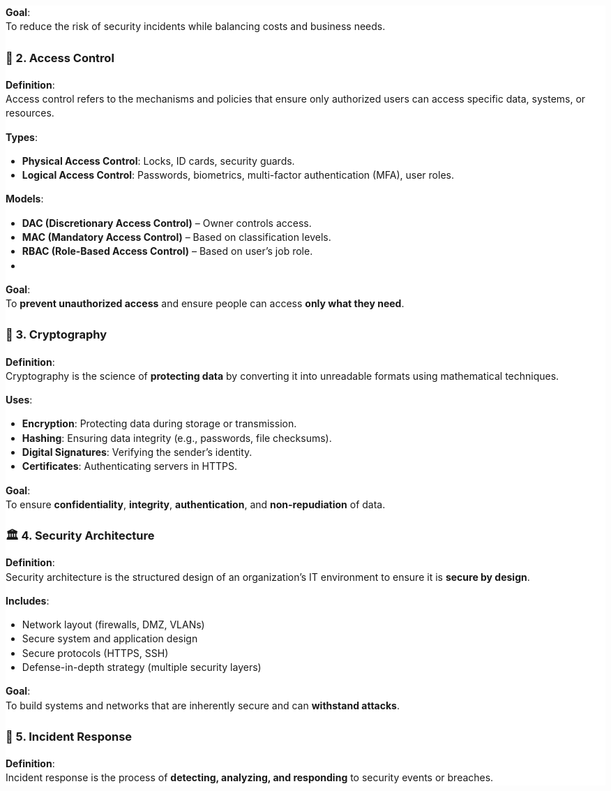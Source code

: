 **Goal**:  
To reduce the risk of security incidents while balancing costs and business needs.
### 🔑 2. **Access Control**

**Definition**:  
Access control refers to the mechanisms and policies that ensure only authorized users can access specific data, systems, or resources.

**Types**:
- **Physical Access Control**: Locks, ID cards, security guards.
- **Logical Access Control**: Passwords, biometrics, multi-factor authentication (MFA), user roles.

**Models**:
- **DAC (Discretionary Access Control)** – Owner controls access.
- **MAC (Mandatory Access Control)** – Based on classification levels.
- **RBAC (Role-Based Access Control)** – Based on user’s job role.
- 
**Goal**:  
To **prevent unauthorized access** and ensure people can access **only what they need**.
### 🔐 3. **Cryptography**

**Definition**:  
Cryptography is the science of **protecting data** by converting it into unreadable formats using mathematical techniques.

**Uses**:
- **Encryption**: Protecting data during storage or transmission.
- **Hashing**: Ensuring data integrity (e.g., passwords, file checksums).
- **Digital Signatures**: Verifying the sender’s identity.
- **Certificates**: Authenticating servers in HTTPS.

**Goal**:  
To ensure **confidentiality**, **integrity**, **authentication**, and **non-repudiation** of data.
### 🏛️ 4. **Security Architecture**

**Definition**:  
Security architecture is the structured design of an organization’s IT environment to ensure it is **secure by design**.

**Includes**:
- Network layout (firewalls, DMZ, VLANs)
- Secure system and application design
- Secure protocols (HTTPS, SSH)
- Defense-in-depth strategy (multiple security layers)

**Goal**:  
To build systems and networks that are inherently secure and can **withstand attacks**.
### 🚨 5. **Incident Response**

**Definition**:  
Incident response is the process of **detecting, analyzing, and responding** to security events or breaches.
